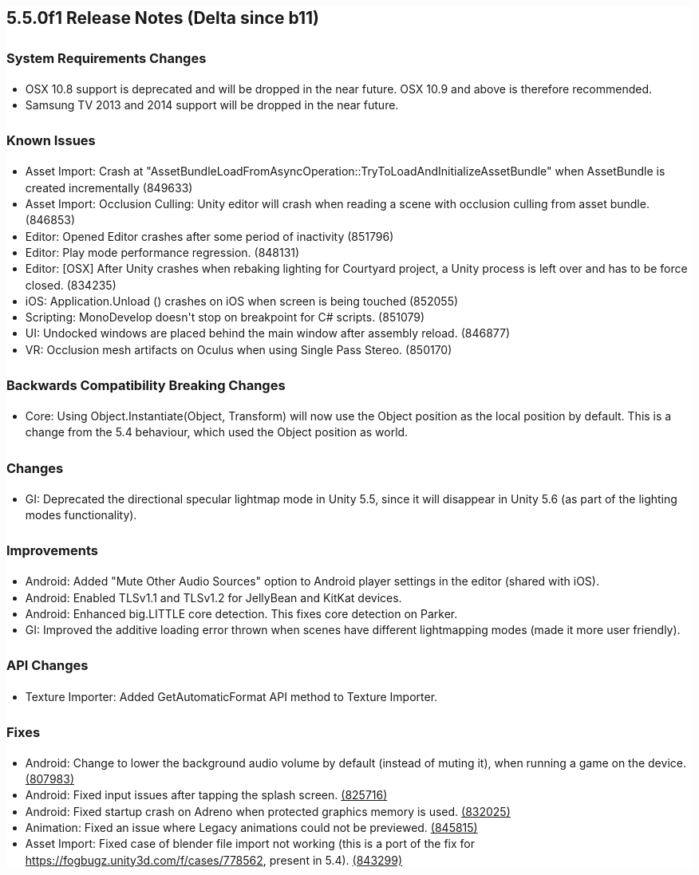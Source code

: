 5.5.0f1 Release Notes (Delta since b11)
---------------------------------------

### System Requirements Changes

*   OSX 10.8 support is deprecated and will be dropped in the near future. OSX 10.9 and above is therefore recommended.
*   Samsung TV 2013 and 2014 support will be dropped in the near future.

### Known Issues

*   Asset Import: Crash at "AssetBundleLoadFromAsyncOperation::TryToLoadAndInitializeAssetBundle" when AssetBundle is created incrementally (849633)
*   Asset Import: Occlusion Culling: Unity editor will crash when reading a scene with occlusion culling from asset bundle. (846853)
*   Editor: Opened Editor crashes after some period of inactivity (851796)
*   Editor: Play mode performance regression. (848131)
*   Editor: \[OSX\] After Unity crashes when rebaking lighting for Courtyard project, a Unity process is left over and has to be force closed. (834235)
*   iOS: Application.Unload () crashes on iOS when screen is being touched (852055)
*   Scripting: MonoDevelop doesn't stop on breakpoint for C# scripts. (851079)
*   UI: Undocked windows are placed behind the main window after assembly reload. (846877)
*   VR: Occlusion mesh artifacts on Oculus when using Single Pass Stereo. (850170)

### Backwards Compatibility Breaking Changes

*   Core: Using Object.Instantiate(Object, Transform) will now use the Object position as the local position by default. This is a change from the 5.4 behaviour, which used the Object position as world.

### Changes

*   GI: Deprecated the directional specular lightmap mode in Unity 5.5, since it will disappear in Unity 5.6 (as part of the lighting modes functionality).

### Improvements

*   Android: Added "Mute Other Audio Sources" option to Android player settings in the editor (shared with iOS).
*   Android: Enabled TLSv1.1 and TLSv1.2 for JellyBean and KitKat devices.
*   Android: Enhanced big.LITTLE core detection. This fixes core detection on Parker.
*   GI: Improved the additive loading error thrown when scenes have different lightmapping modes (made it more user friendly).

### API Changes

*   Texture Importer: Added GetAutomaticFormat API method to Texture Importer.

### Fixes

*   Android: Change to lower the background audio volume by default (instead of muting it), when running a game on the device. [(807983)](https://issuetracker.unity3d.com/issues/apps-without-audio-stop-the-external-audio-sources-on-android)
*   Android: Fixed input issues after tapping the splash screen. [(825716)](https://issuetracker.unity3d.com/issues/android-tapping-on-the-splashscreeen-disables-touchphase-dot-began-and-touchphase-dot-end)
*   Android: Fixed startup crash on Adreno when protected graphics memory is used. [(832025)](https://issuetracker.unity3d.com/issues/android-some-os-version-7-dot-0-devices-with-protect-graphics-memory-enabled-crash-on-startup)
*   Animation: Fixed an issue where Legacy animations could not be previewed. [(845815)](https://issuetracker.unity3d.com/issues/legacy-animations-do-not-animate-in-the-inspectors-preview-window)
*   Asset Import: Fixed case of blender file import not working (this is a port of the fix for https://fogbugz.unity3d.com/f/cases/778562, present in 5.4). [(843299)](https://issuetracker.unity3d.com/issues/blender-2-dot-78-crashes-and-models-get-corrupted-when-saving-directly-into-project-slash-assets-folder)